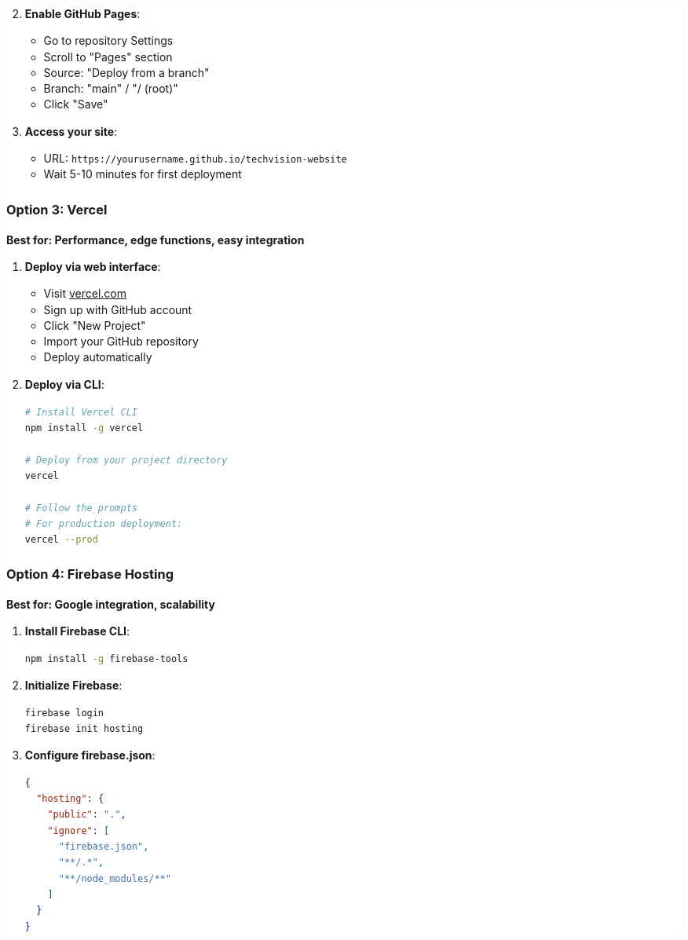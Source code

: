 2. **Enable GitHub Pages**:
   - Go to repository Settings
   - Scroll to "Pages" section
   - Source: "Deploy from a branch"
   - Branch: "main" / "/ (root)"
   - Click "Save"

3. **Access your site**:
   - URL: `https://yourusername.github.io/techvision-website`
   - Wait 5-10 minutes for first deployment

### Option 3: Vercel
**Best for: Performance, edge functions, easy integration**

1. **Deploy via web interface**:
   - Visit [vercel.com](https://vercel.com)
   - Sign up with GitHub account
   - Click "New Project"
   - Import your GitHub repository
   - Deploy automatically

2. **Deploy via CLI**:
   ```bash
   # Install Vercel CLI
   npm install -g vercel
   
   # Deploy from your project directory
   vercel
   
   # Follow the prompts
   # For production deployment:
   vercel --prod
   ```

### Option 4: Firebase Hosting
**Best for: Google integration, scalability**

1. **Install Firebase CLI**:
   ```bash
   npm install -g firebase-tools
   ```

2. **Initialize Firebase**:
   ```bash
   firebase login
   firebase init hosting
   ```

3. **Configure firebase.json**:
   ```json
   {
     "hosting": {
       "public": ".",
       "ignore": [
         "firebase.json",
         "**/.*",
         "**/node_modules/**"
       ]
     }
   }
   ```

